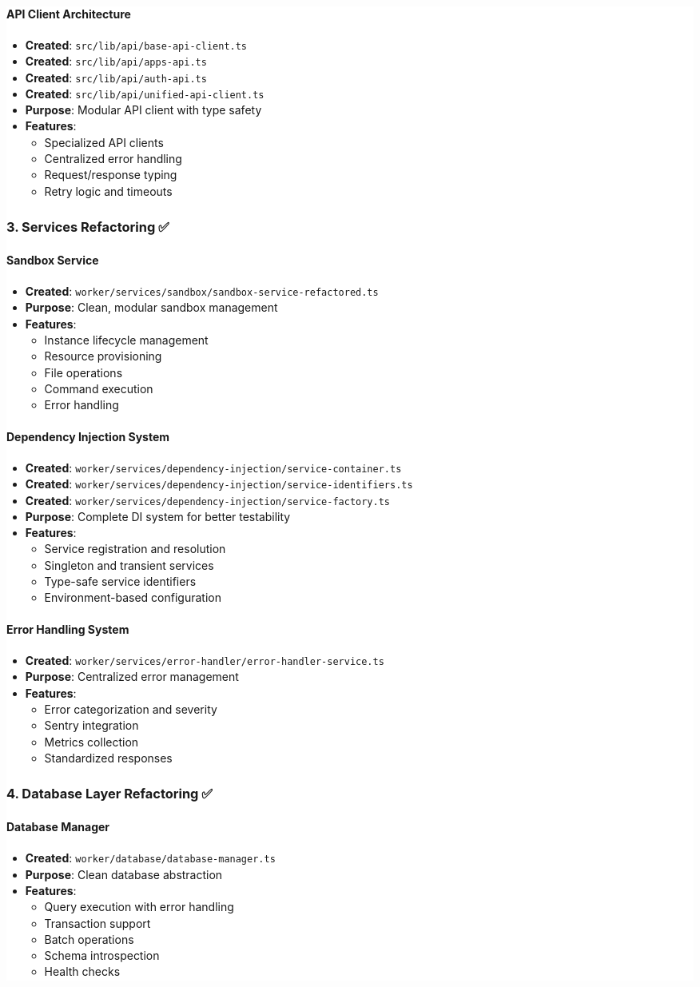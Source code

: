 #### API Client Architecture
- **Created**: `src/lib/api/base-api-client.ts`
- **Created**: `src/lib/api/apps-api.ts`
- **Created**: `src/lib/api/auth-api.ts`
- **Created**: `src/lib/api/unified-api-client.ts`
- **Purpose**: Modular API client with type safety
- **Features**:
  - Specialized API clients
  - Centralized error handling
  - Request/response typing
  - Retry logic and timeouts

### 3. Services Refactoring ✅

#### Sandbox Service
- **Created**: `worker/services/sandbox/sandbox-service-refactored.ts`
- **Purpose**: Clean, modular sandbox management
- **Features**:
  - Instance lifecycle management
  - Resource provisioning
  - File operations
  - Command execution
  - Error handling

#### Dependency Injection System
- **Created**: `worker/services/dependency-injection/service-container.ts`
- **Created**: `worker/services/dependency-injection/service-identifiers.ts`
- **Created**: `worker/services/dependency-injection/service-factory.ts`
- **Purpose**: Complete DI system for better testability
- **Features**:
  - Service registration and resolution
  - Singleton and transient services
  - Type-safe service identifiers
  - Environment-based configuration

#### Error Handling System
- **Created**: `worker/services/error-handler/error-handler-service.ts`
- **Purpose**: Centralized error management
- **Features**:
  - Error categorization and severity
  - Sentry integration
  - Metrics collection
  - Standardized responses

### 4. Database Layer Refactoring ✅

#### Database Manager
- **Created**: `worker/database/database-manager.ts`
- **Purpose**: Clean database abstraction
- **Features**:
  - Query execution with error handling
  - Transaction support
  - Batch operations
  - Schema introspection
  - Health checks
